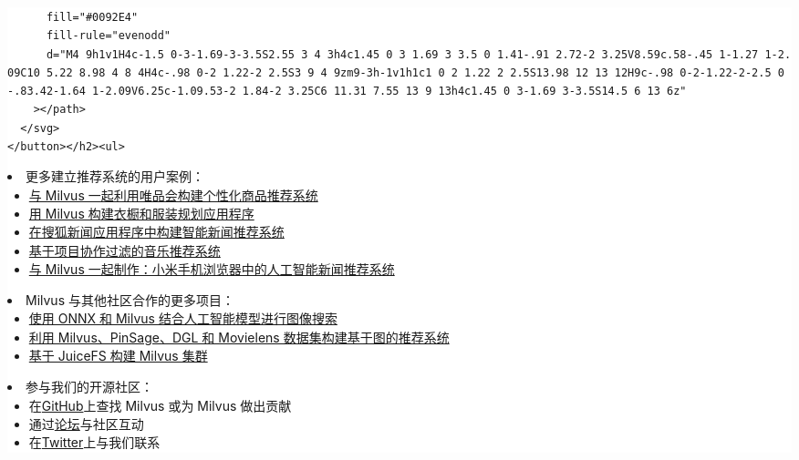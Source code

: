           fill="#0092E4"
          fill-rule="evenodd"
          d="M4 9h1v1H4c-1.5 0-3-1.69-3-3.5S2.55 3 4 3h4c1.45 0 3 1.69 3 3.5 0 1.41-.91 2.72-2 3.25V8.59c.58-.45 1-1.27 1-2.09C10 5.22 8.98 4 8 4H4c-.98 0-2 1.22-2 2.5S3 9 4 9zm9-3h-1v1h1c1 0 2 1.22 2 2.5S13.98 12 13 12H9c-.98 0-2-1.22-2-2.5 0-.83.42-1.64 1-2.09V6.25c-1.09.53-2 1.84-2 3.25C6 11.31 7.55 13 9 13h4c1.45 0 3-1.69 3-3.5S14.5 6 13 6z"
        ></path>
      </svg>
    </button></h2><ul>
<li>更多建立推荐系统的用户案例：<ul>
<li><a href="https://milvus.io/blog/building-a-personalized-product-recommender-system-with-vipshop-and-milvus.md">与 Milvus 一起利用唯品会构建个性化商品推荐系统</a></li>
<li><a href="https://milvus.io/blog/building-a-wardrobe-and-outfit-planning-app-with-milvus.md">用 Milvus 构建衣橱和服装规划应用程序</a></li>
<li><a href="https://milvus.io/blog/building-an-intelligent-news-recommendation-system-inside-sohu-news-app.md">在搜狐新闻应用程序中构建智能新闻推荐系统</a></li>
<li><a href="https://milvus.io/blog/music-recommender-system-item-based-collaborative-filtering-milvus.md">基于项目协作过滤的音乐推荐系统</a></li>
<li><a href="https://milvus.io/blog/Making-with-Milvus-AI-Powered-News-Recommendation-Inside-Xiaomi-Mobile-Browser.md">与 Milvus 一起制作：小米手机浏览器中的人工智能新闻推荐系统</a></li>
</ul></li>
<li>Milvus 与其他社区合作的更多项目：<ul>
<li><a href="https://milvus.io/blog/2021-09-26-onnx.md">使用 ONNX 和 Milvus 结合人工智能模型进行图像搜索</a></li>
<li><a href="https://milvus.io/blog/graph-based-recommendation-system-with-milvus.md">利用 Milvus、PinSage、DGL 和 Movielens 数据集构建基于图的推荐系统</a></li>
<li><a href="https://milvus.io/blog/building-a-milvus-cluster-based-on-juicefs.md">基于 JuiceFS 构建 Milvus 集群</a></li>
</ul></li>
<li>参与我们的开源社区：<ul>
<li>在<a href="https://bit.ly/307b7jC">GitHub</a>上查找 Milvus 或为 Milvus 做出贡献</li>
<li>通过<a href="https://bit.ly/3qiyTEk">论坛</a>与社区互动</li>
<li>在<a href="https://bit.ly/3ob7kd8">Twitter</a>上与我们联系</li>
</ul></li>
</ul>

